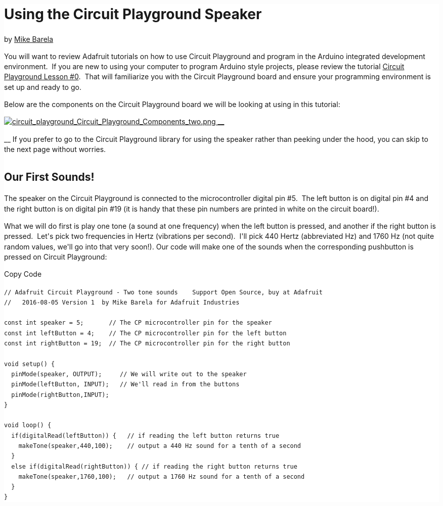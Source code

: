 #  Using the Circuit Playground Speaker

by [ Mike Barela ](/users/thekitty)

You will want to review Adafruit tutorials on how to use Circuit Playground and program in the Arduino integrated development environment.  If you are new to using your computer to program Arduino style projects, please review the tutorial [Circuit Playground Lesson #0](../../../../circuit-playground-lesson-number-0/intro).  That will familiarize you with the Circuit Playground board and ensure your programming environment is set up and ready to go.

Below are the components on the Circuit Playground board we will be looking at using in this tutorial:

[ ![circuit_playground_Circuit_Playground_Components_two.png](https://cdn-learn.adafruit.com/assets/assets/000/034/744/medium800/circuit_playground_Circuit_Playground_Components_two.png?1471083479) __ ](/assets/34744)

__ If you prefer to go to the Circuit Playground library for using the speaker rather than peeking under the hood, you can skip to the next page without worries. 

##  Our First Sounds!

The speaker on the Circuit Playground is connected to the microcontroller digital pin #5.  The left button is on digital pin #4 and the right button is on digital pin #19 (it is handy that these pin numbers are printed in white on the circuit board!).

What we will do first is play one tone (a sound at one frequency) when the left button is pressed, and another if the right button is pressed.  Let's pick two frequencies in Hertz (vibrations per second).  I'll pick 440 Hertz (abbreviated Hz) and 1760 Hz (not quite random values, we'll go into that very soon!). Our code will make one of the sounds when the corresponding pushbutton is pressed on Circuit Playground:

Copy Code

    
    
    // Adafruit Circuit Playground - Two tone sounds    Support Open Source, buy at Adafruit
    //   2016-08-05 Version 1  by Mike Barela for Adafruit Industries
    
    const int speaker = 5;       // The CP microcontroller pin for the speaker
    const int leftButton = 4;    // The CP microcontroller pin for the left button
    const int rightButton = 19;  // The CP microcontroller pin for the right button
    
    void setup() {
      pinMode(speaker, OUTPUT);     // We will write out to the speaker
      pinMode(leftButton, INPUT);   // We'll read in from the buttons
      pinMode(rightButton,INPUT);
    }
     
    void loop() {
      if(digitalRead(leftButton)) {   // if reading the left button returns true
        makeTone(speaker,440,100);    // output a 440 Hz sound for a tenth of a second
      }
      else if(digitalRead(rightButton)) { // if reading the right button returns true
        makeTone(speaker,1760,100);   // output a 1760 Hz sound for a tenth of a second                    
      }
    }
     